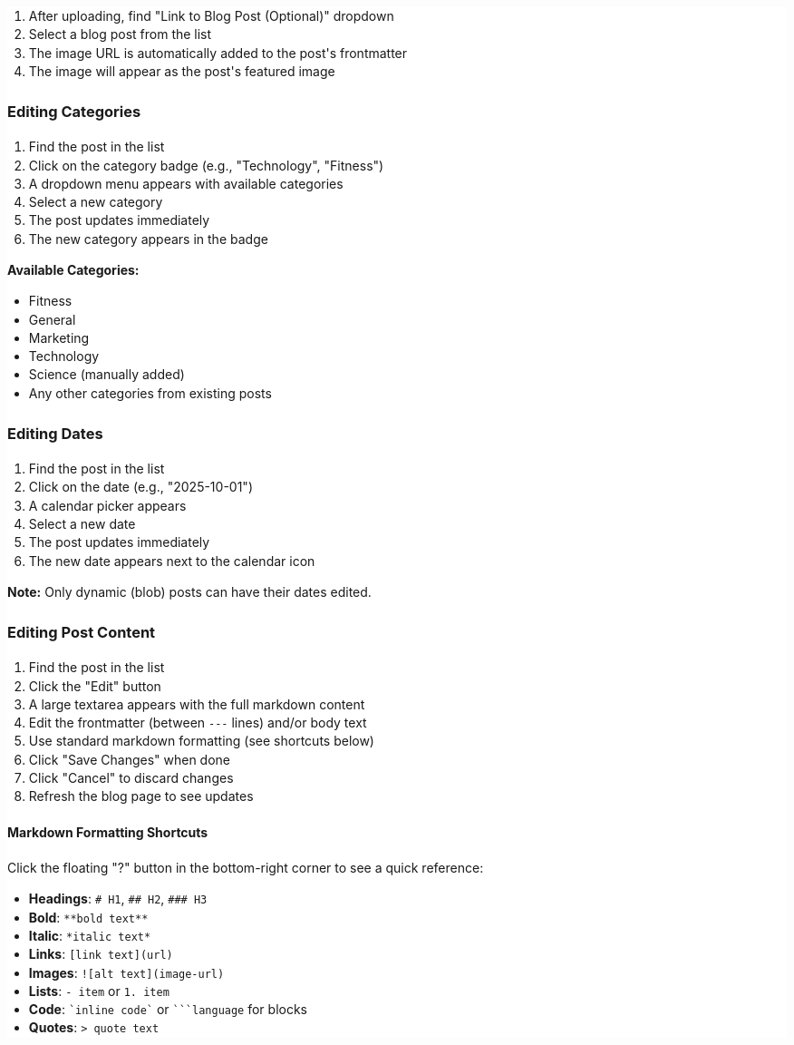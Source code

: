 1. After uploading, find "Link to Blog Post (Optional)" dropdown
2. Select a blog post from the list
3. The image URL is automatically added to the post's frontmatter
4. The image will appear as the post's featured image

### Editing Categories

1. Find the post in the list
2. Click on the category badge (e.g., "Technology", "Fitness")
3. A dropdown menu appears with available categories
4. Select a new category
5. The post updates immediately
6. The new category appears in the badge

**Available Categories:**
- Fitness
- General
- Marketing
- Technology
- Science (manually added)
- Any other categories from existing posts

### Editing Dates

1. Find the post in the list
2. Click on the date (e.g., "2025-10-01")
3. A calendar picker appears
4. Select a new date
5. The post updates immediately
6. The new date appears next to the calendar icon

**Note:** Only dynamic (blob) posts can have their dates edited.

### Editing Post Content

1. Find the post in the list
2. Click the "Edit" button
3. A large textarea appears with the full markdown content
4. Edit the frontmatter (between `---` lines) and/or body text
5. Use standard markdown formatting (see shortcuts below)
6. Click "Save Changes" when done
7. Click "Cancel" to discard changes
8. Refresh the blog page to see updates

#### Markdown Formatting Shortcuts

Click the floating "?" button in the bottom-right corner to see a quick reference:

- **Headings**: `# H1`, `## H2`, `### H3`
- **Bold**: `**bold text**`
- **Italic**: `*italic text*`
- **Links**: `[link text](url)`
- **Images**: `![alt text](image-url)`
- **Lists**: `- item` or `1. item`
- **Code**: `` `inline code` `` or ` ```language ` for blocks
- **Quotes**: `> quote text`
